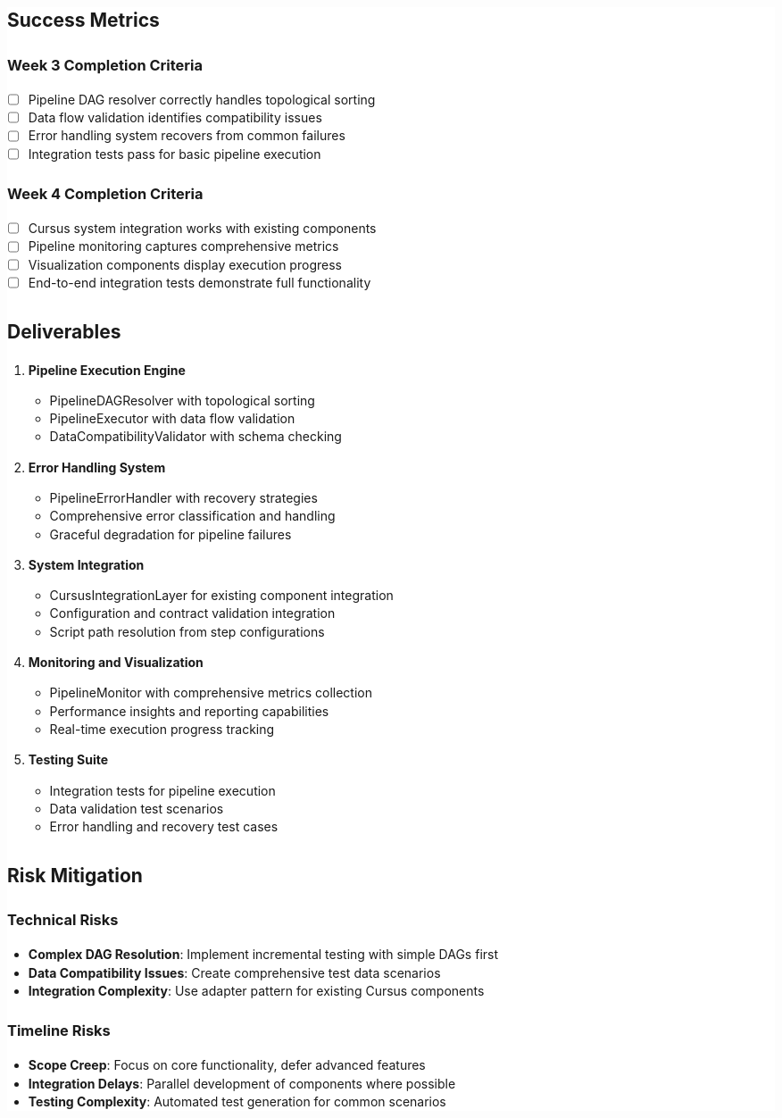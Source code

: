 ## Success Metrics

### Week 3 Completion Criteria
- [ ] Pipeline DAG resolver correctly handles topological sorting
- [ ] Data flow validation identifies compatibility issues
- [ ] Error handling system recovers from common failures
- [ ] Integration tests pass for basic pipeline execution

### Week 4 Completion Criteria
- [ ] Cursus system integration works with existing components
- [ ] Pipeline monitoring captures comprehensive metrics
- [ ] Visualization components display execution progress
- [ ] End-to-end integration tests demonstrate full functionality

## Deliverables

1. **Pipeline Execution Engine**
   - PipelineDAGResolver with topological sorting
   - PipelineExecutor with data flow validation
   - DataCompatibilityValidator with schema checking

2. **Error Handling System**
   - PipelineErrorHandler with recovery strategies
   - Comprehensive error classification and handling
   - Graceful degradation for pipeline failures

3. **System Integration**
   - CursusIntegrationLayer for existing component integration
   - Configuration and contract validation integration
   - Script path resolution from step configurations

4. **Monitoring and Visualization**
   - PipelineMonitor with comprehensive metrics collection
   - Performance insights and reporting capabilities
   - Real-time execution progress tracking

5. **Testing Suite**
   - Integration tests for pipeline execution
   - Data validation test scenarios
   - Error handling and recovery test cases

## Risk Mitigation

### Technical Risks
- **Complex DAG Resolution**: Implement incremental testing with simple DAGs first
- **Data Compatibility Issues**: Create comprehensive test data scenarios
- **Integration Complexity**: Use adapter pattern for existing Cursus components

### Timeline Risks
- **Scope Creep**: Focus on core functionality, defer advanced features
- **Integration Delays**: Parallel development of components where possible
- **Testing Complexity**: Automated test generation for common scenarios
